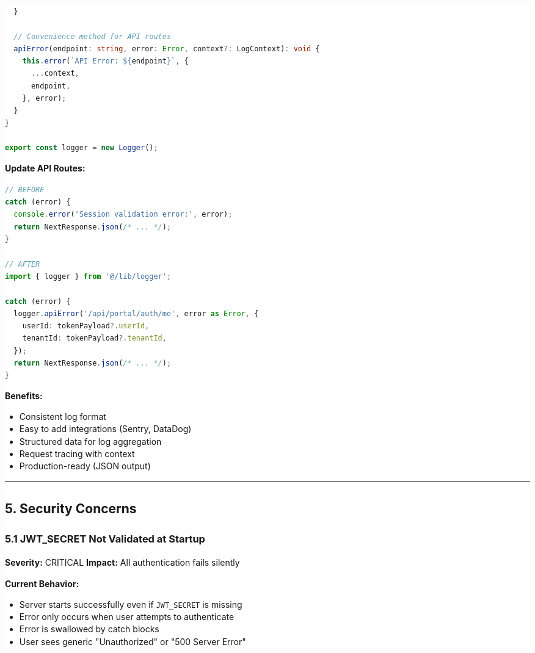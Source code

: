 ```typescript
  }

  // Convenience method for API routes
  apiError(endpoint: string, error: Error, context?: LogContext): void {
    this.error(`API Error: ${endpoint}`, {
      ...context,
      endpoint,
    }, error);
  }
}

export const logger = new Logger();
```

**Update API Routes:**

```typescript
// BEFORE
catch (error) {
  console.error('Session validation error:', error);
  return NextResponse.json(/* ... */);
}

// AFTER
import { logger } from '@/lib/logger';

catch (error) {
  logger.apiError('/api/portal/auth/me', error as Error, {
    userId: tokenPayload?.userId,
    tenantId: tokenPayload?.tenantId,
  });
  return NextResponse.json(/* ... */);
}
```

**Benefits:**
- Consistent log format
- Easy to add integrations (Sentry, DataDog)
- Structured data for log aggregation
- Request tracing with context
- Production-ready (JSON output)

---

## 5. Security Concerns

### 5.1 JWT_SECRET Not Validated at Startup

**Severity:** CRITICAL
**Impact:** All authentication fails silently

**Current Behavior:**
- Server starts successfully even if `JWT_SECRET` is missing
- Error only occurs when user attempts to authenticate
- Error is swallowed by catch blocks
- User sees generic "Unauthorized" or "500 Server Error"
